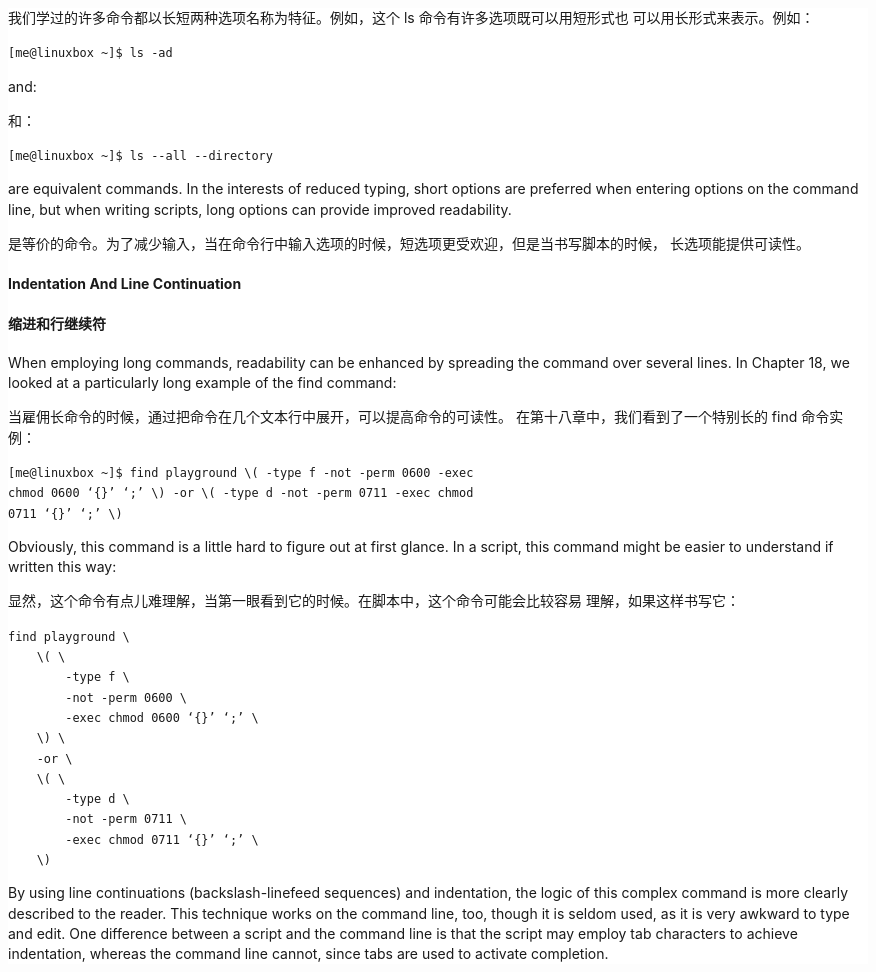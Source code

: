 我们学过的许多命令都以长短两种选项名称为特征。例如，这个 ls 命令有许多选项既可以用短形式也
可以用长形式来表示。例如：
    
    [me@linuxbox ~]$ ls -ad

and:

和：

    [me@linuxbox ~]$ ls --all --directory

are equivalent commands. In the interests of reduced typing, short options are preferred
when entering options on the command line, but when writing scripts, long options can
provide improved readability.

是等价的命令。为了减少输入，当在命令行中输入选项的时候，短选项更受欢迎，但是当书写脚本的时候，
长选项能提供可读性。

#### Indentation And Line Continuation

#### 缩进和行继续符

When employing long commands, readability can be enhanced by spreading the
command over several lines. In Chapter 18, we looked at a particularly long example of
the find command:

当雇佣长命令的时候，通过把命令在几个文本行中展开，可以提高命令的可读性。
在第十八章中，我们看到了一个特别长的 find 命令实例：

    [me@linuxbox ~]$ find playground \( -type f -not -perm 0600 -exec
    chmod 0600 ‘{}’ ‘;’ \) -or \( -type d -not -perm 0711 -exec chmod
    0711 ‘{}’ ‘;’ \)

Obviously, this command is a little hard to figure out at first glance. In a script, this
command might be easier to understand if written this way:

显然，这个命令有点儿难理解，当第一眼看到它的时候。在脚本中，这个命令可能会比较容易
理解，如果这样书写它：

    find playground \
        \( \
            -type f \
            -not -perm 0600 \
            -exec chmod 0600 ‘{}’ ‘;’ \
        \) \
        -or \
        \( \
            -type d \
            -not -perm 0711 \
            -exec chmod 0711 ‘{}’ ‘;’ \
        \)

By using line continuations (backslash-linefeed sequences) and indentation, the logic of
this complex command is more clearly described to the reader. This technique works on
the command line, too, though it is seldom used, as it is very awkward to type and edit.
One difference between a script and the command line is that the script may employ tab
characters to achieve indentation, whereas the command line cannot, since tabs are used
to activate completion.
